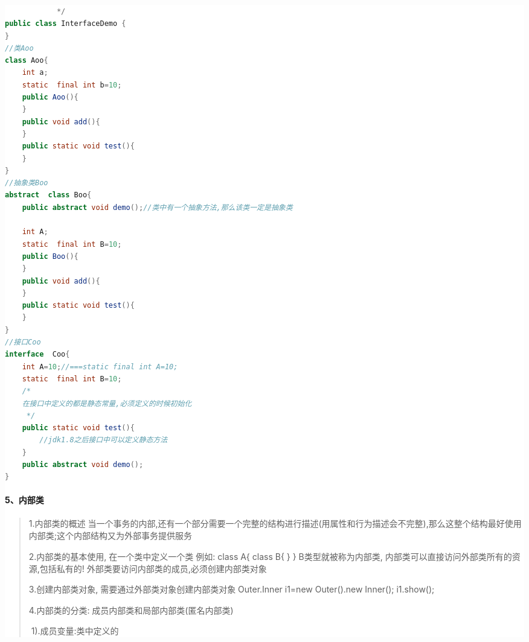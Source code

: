 ```java
            */
public class InterfaceDemo {
}
//类Aoo
class Aoo{
    int a;
    static  final int b=10;
    public Aoo(){
    }
    public void add(){
    }
    public static void test(){
    }
}
//抽象类Boo
abstract  class Boo{
    public abstract void demo();//类中有一个抽象方法,那么该类一定是抽象类

    int A;
    static  final int B=10;
    public Boo(){
    }
    public void add(){
    }
    public static void test(){
    }
}
//接口Coo
interface  Coo{
    int A=10;//===static final int A=10;
    static  final int B=10;
    /*
    在接口中定义的都是静态常量,必须定义的时候初始化
     */
    public static void test(){
        //jdk1.8之后接口中可以定义静态方法
    }
    public abstract void demo();
}

```

#### 5、内部类

>1.内部类的概述
>    当一个事务的内部,还有一个部分需要一个完整的结构进行描述(用属性和行为描述会不完整),那么这整个结构最好使用内部类;这个内部结构又为外部事务提供服务
>
> 2.内部类的基本使用,  在一个类中定义一个类
>      	例如:
>      		class A{
>       	 		class B{
>         			 }
>       		 }
>     	B类型就被称为内部类, 内部类可以直接访问外部类所有的资源,包括私有的! 外部类要访问内部类的成员,必须创建内部类对象
>
>3.创建内部类对象, 需要通过外部类对象创建内部类对象
>        Outer.Inner i1=new Outer().new Inner();
>            i1.show();
>
>4.内部类的分类:  成员内部类和局部内部类(匿名内部类)
>
>​		1).成员变量:类中定义的
>